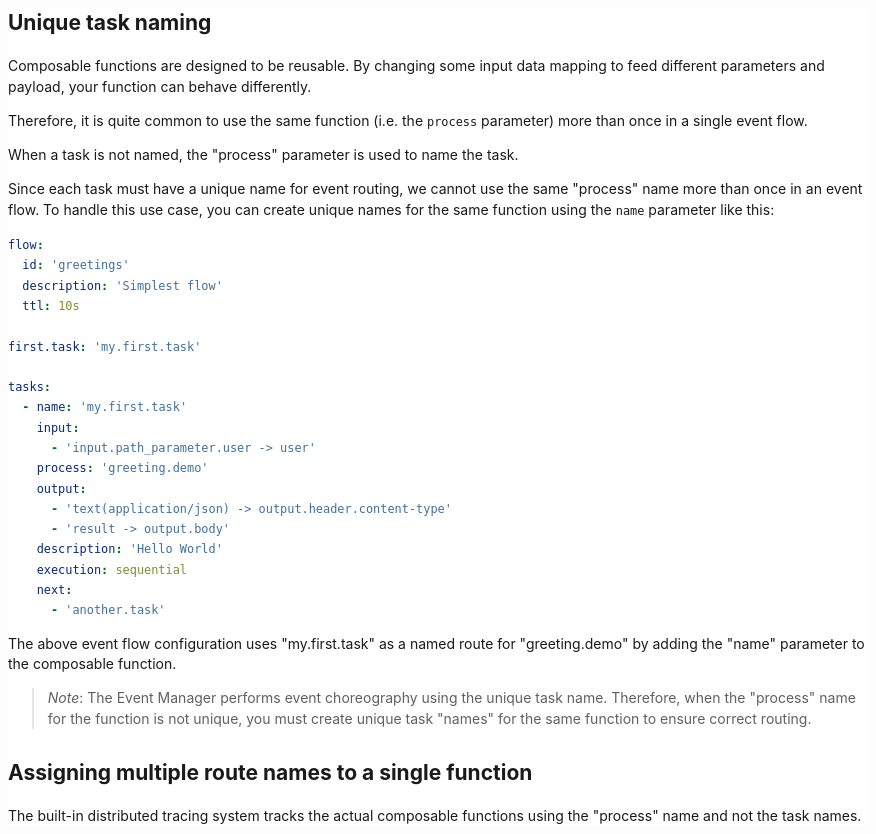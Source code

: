 ## Unique task naming

Composable functions are designed to be reusable. By changing some input data mapping to feed different parameters
and payload, your function can behave differently.

Therefore, it is quite common to use the same function (i.e. the `process` parameter) more than once in a single
event flow.

When a task is not named, the "process" parameter is used to name the task.

Since each task must have a unique name for event routing, we cannot use the same "process" name more than once in
an event flow. To handle this use case, you can create unique names for the same function using the `name` parameter
like this:

```yaml
flow:
  id: 'greetings'
  description: 'Simplest flow'
  ttl: 10s

first.task: 'my.first.task'

tasks:
  - name: 'my.first.task'
    input:
      - 'input.path_parameter.user -> user'
    process: 'greeting.demo'
    output:
      - 'text(application/json) -> output.header.content-type'
      - 'result -> output.body'
    description: 'Hello World'
    execution: sequential
    next:
      - 'another.task'
```

The above event flow configuration uses "my.first.task" as a named route for "greeting.demo" by adding the
"name" parameter to the composable function.

> *Note*: The Event Manager performs event choreography using the unique task name.
  Therefore, when the "process" name for the function is not unique, you must create unique task "names"
  for the same function to ensure correct routing.

## Assigning multiple route names to a single function

The built-in distributed tracing system tracks the actual composable functions using the "process" name
and not the task names.
